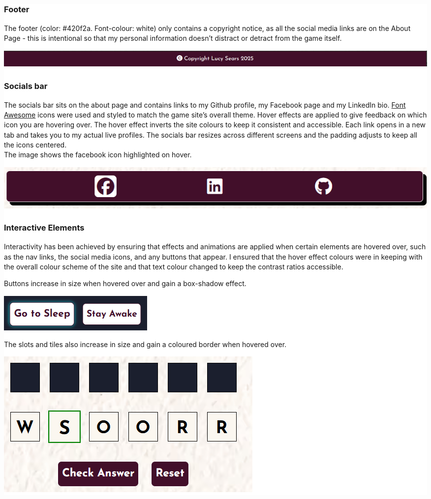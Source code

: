 ### Footer

The footer (color: \#420f2a. Font-colour: white) only contains a copyright notice, as all the social media links are on the About Page \- this is intentional so that my personal information doesn’t distract or detract from the game itself.

![An image of the site footer](/assets/images/readme-images/footer.png)

### 

### Socials bar

The socials bar sits on the about page and contains links to my Github profile, my Facebook page and my LinkedIn bio. [Font Awesome](https://fontawesome.com/) icons were used and styled to match the game site’s overall theme. Hover effects are applied to give feedback on which icon you are hovering over. The hover effect inverts the site colours to keep it consistent and accessible. Each link opens in a new tab and takes you to my actual live profiles. The socials bar resizes across different screens and the padding adjusts to keep all the icons centered.  
The image shows the facebook icon highlighted on hover.  

![An image of the socials bar on the about page, with links to Facebook, LinkedIn and GitHub. The facebook icon's styling is different as it's on hover mode.](/assets/images/readme-images/socials-bar.png)

### Interactive Elements

Interactivity has been achieved by ensuring that effects and animations are applied when certain elements are hovered over, such as the nav links, the social media icons, and any buttons that appear. I ensured that the hover effect colours were in keeping with the overall colour scheme of the site and that text colour changed to keep the contrast ratios accessible.

Buttons increase in size when hovered over and gain a box-shadow effect.

![An image of the start button in hover mode with added effects.](/assets/images/readme-images/button-hover-effect.png)

The slots and tiles also increase in size and gain a coloured border when hovered over.  

![An image of a highlighted tile which has grown in size and gained a green border](/assets/images/readme-images/puzzle-effects.png)